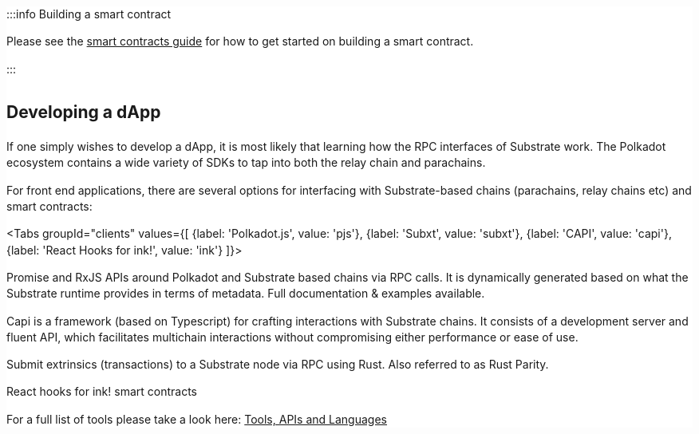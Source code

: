 :::info Building a smart contract

Please see the [smart contracts guide](build-smart-contracts.md) for how to get started on building
a smart contract.

:::

## Developing a dApp

If one simply wishes to develop a dApp, it is most likely that learning how the RPC interfaces of
Substrate work. The Polkadot ecosystem contains a wide variety of SDKs to tap into both the relay
chain and parachains.

For front end applications, there are several options for interfacing with Substrate-based chains
(parachains, relay chains etc) and smart contracts:



<Tabs groupId="clients" values={[ {label: 'Polkadot.js', value: 'pjs'}, {label: 'Subxt', value:
'subxt'}, {label: 'CAPI', value: 'capi'}, {label: 'React Hooks for ink!', value: 'ink'} ]}>

<TabItem value="pjs"> Promise and RxJS APIs around Polkadot and Substrate based chains via RPC
calls. It is dynamically generated based on what the Substrate runtime provides in terms of
metadata. Full documentation & examples available. </TabItem>

<TabItem value="capi"> Capi is a framework (based on Typescript) for crafting interactions with
Substrate chains. It consists of a development server and fluent API, which facilitates multichain
interactions without compromising either performance or ease of use. </TabItem>

<TabItem value="subxt"> Submit extrinsics (transactions) to a Substrate node via RPC using Rust.
Also referred to as Rust Parity. </TabItem>

<TabItem value="ink"> React hooks for ink! smart contracts </TabItem>

</Tabs>

For a full list of tools please take a look here: [Tools, APIs and Languages](build-open-source.md)
